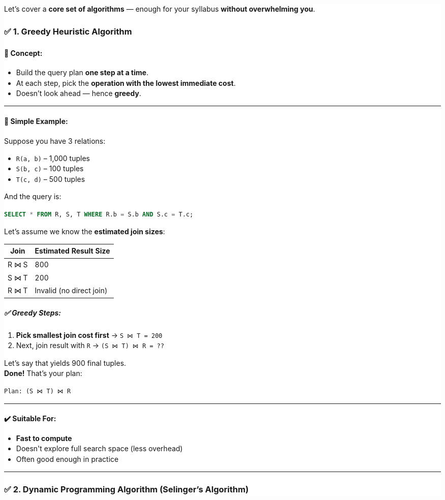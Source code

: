 Let’s cover a **core set of algorithms** — enough for your syllabus **without overwhelming you**.

### ✅ 1. **Greedy Heuristic Algorithm**

#### 🔹 Concept:

- Build the query plan **one step at a time**.
- At each step, pick the **operation with the lowest immediate cost**.
- Doesn’t look ahead — hence **greedy**.

---
#### 🔹 Simple Example:

Suppose you have 3 relations:

- `R(a, b)` – 1,000 tuples
- `S(b, c)` – 100 tuples
- `T(c, d)` – 500 tuples

And the query is:

```sql
SELECT * FROM R, S, T WHERE R.b = S.b AND S.c = T.c;
```

Let’s assume we know the **estimated join sizes**:

| Join          | Estimated Result Size    |
| ------------- | ------------------------ |
| R $\bowtie$ S | 800                      |
| S $\bowtie$ T | 200                      |
| R $\bowtie$ T | Invalid (no direct join) |

##### ✅ Greedy Steps:

1. **Pick smallest join cost first** → `S ⋈ T = 200`
2. Next, join result with `R` → `(S ⋈ T) ⋈ R = ??`

Let’s say that yields 900 final tuples.  
**Done!** That’s your plan:

```
Plan: (S ⋈ T) ⋈ R
```
---
#### ✔️ Suitable For:

- **Fast to compute**
- Doesn't explore full search space (less overhead)
- Often good enough in practice

---
### ✅ 2. **Dynamic Programming Algorithm (Selinger’s Algorithm)**
